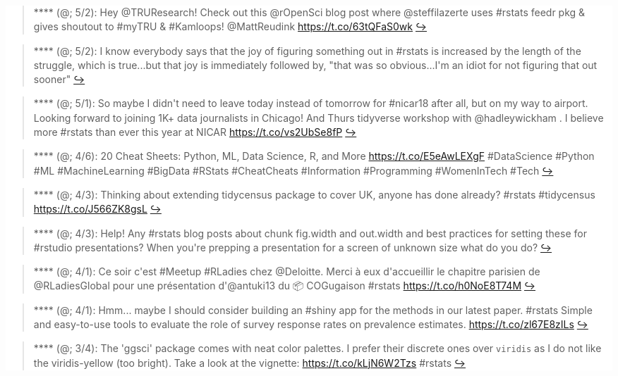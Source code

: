 


> **** (@; 5/2): Hey @TRUResearch! Check out this @rOpenSci blog post where @steffilazerte uses #rstats feedr pkg &amp; gives shoutout to #myTRU &amp; #Kamloops! @MattReudink https://t.co/63tQFaS0wk  [&#8618;](https://twitter.com/dataandme/status/971072226144505856)




> **** (@; 5/2): I know everybody says that the joy of figuring something out in #rstats is increased by the length of the struggle, which is true...but that joy is immediately followed by, "that was so obvious...I'm an idiot for not figuring that out sooner"  [&#8618;](https://twitter.com/dataandme/status/971063654605979648)




> **** (@; 5/1): So maybe I didn't need to leave today instead of tomorrow for #nicar18 after all,  but on my way to airport.  Looking forward to joining 1K+ data journalists in Chicago! And Thurs tidyverse workshop with @hadleywickham . I believe more #rstats than ever this year at NICAR https://t.co/vs2UbSe8fP  [&#8618;](https://twitter.com/dataandme/status/971064606063030274)




> **** (@; 4/6): 20 Cheat Sheets: Python, ML, Data Science, R, and More https://t.co/E5eAwLEXgF #DataScience #Python #ML #MachineLearning #BigData #RStats #CheatCheats #Information #Programming #WomenInTech #Tech  [&#8618;](https://twitter.com/dataandme/status/971105171035090944)




> **** (@; 4/3): Thinking about extending tidycensus package to cover UK, anyone has done already? #rstats #tidycensus https://t.co/J566ZK8gsL  [&#8618;](https://twitter.com/dataandme/status/971053148247871493)




> **** (@; 4/3): Help! Any #rstats blog posts about chunk fig.width and out.width and best practices for setting these for #rstudio presentations? When you're prepping a presentation for a screen of unknown size what do you do?  [&#8618;](https://twitter.com/dataandme/status/971051193438035969)




> **** (@; 4/1): Ce soir c'est #Meetup #RLadies chez @Deloitte. Merci à eux d'accueillir le chapitre parisien de @RLadiesGlobal pour une présentation d'@antuki13 du 📦 COGugaison #rstats https://t.co/h0NoE8T74M  [&#8618;](https://twitter.com/dataandme/status/971091308541632512)




> **** (@; 4/1): Hmm... maybe I should consider building an #shiny app for the methods in our latest paper. #rstats Simple and easy-to-use tools to evaluate the role of survey response rates on prevalence estimates. https://t.co/zl67E8zILs  [&#8618;](https://twitter.com/dataandme/status/971059907997745152)




> **** (@; 3/4): The 'ggsci' package comes with neat color palettes. I prefer their discrete ones over `viridis` as I do not like the viridis-yellow (too bright). Take a look at the vignette: https://t.co/kLjN6W2Tzs #rstats  [&#8618;](https://twitter.com/dataandme/status/971063112471404546)


